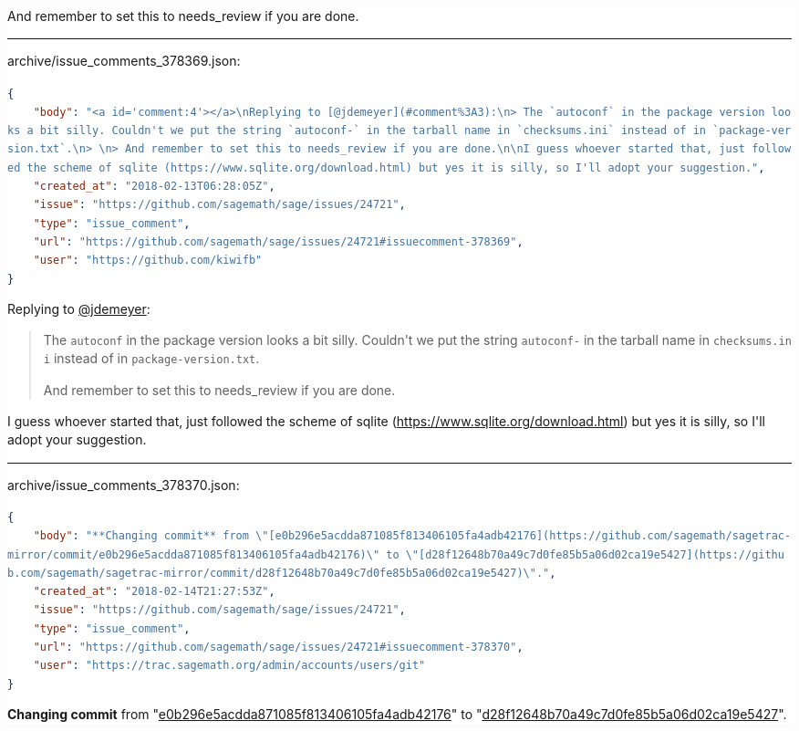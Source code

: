 And remember to set this to needs_review if you are done.



---

archive/issue_comments_378369.json:
```json
{
    "body": "<a id='comment:4'></a>\nReplying to [@jdemeyer](#comment%3A3):\n> The `autoconf` in the package version looks a bit silly. Couldn't we put the string `autoconf-` in the tarball name in `checksums.ini` instead of in `package-version.txt`.\n> \n> And remember to set this to needs_review if you are done.\n\nI guess whoever started that, just followed the scheme of sqlite (https://www.sqlite.org/download.html) but yes it is silly, so I'll adopt your suggestion.",
    "created_at": "2018-02-13T06:28:05Z",
    "issue": "https://github.com/sagemath/sage/issues/24721",
    "type": "issue_comment",
    "url": "https://github.com/sagemath/sage/issues/24721#issuecomment-378369",
    "user": "https://github.com/kiwifb"
}
```

<a id='comment:4'></a>
Replying to [@jdemeyer](#comment%3A3):
> The `autoconf` in the package version looks a bit silly. Couldn't we put the string `autoconf-` in the tarball name in `checksums.ini` instead of in `package-version.txt`.
> 
> And remember to set this to needs_review if you are done.

I guess whoever started that, just followed the scheme of sqlite (https://www.sqlite.org/download.html) but yes it is silly, so I'll adopt your suggestion.



---

archive/issue_comments_378370.json:
```json
{
    "body": "**Changing commit** from \"[e0b296e5acdda871085f813406105fa4adb42176](https://github.com/sagemath/sagetrac-mirror/commit/e0b296e5acdda871085f813406105fa4adb42176)\" to \"[d28f12648b70a49c7d0fe85b5a06d02ca19e5427](https://github.com/sagemath/sagetrac-mirror/commit/d28f12648b70a49c7d0fe85b5a06d02ca19e5427)\".",
    "created_at": "2018-02-14T21:27:53Z",
    "issue": "https://github.com/sagemath/sage/issues/24721",
    "type": "issue_comment",
    "url": "https://github.com/sagemath/sage/issues/24721#issuecomment-378370",
    "user": "https://trac.sagemath.org/admin/accounts/users/git"
}
```

**Changing commit** from "[e0b296e5acdda871085f813406105fa4adb42176](https://github.com/sagemath/sagetrac-mirror/commit/e0b296e5acdda871085f813406105fa4adb42176)" to "[d28f12648b70a49c7d0fe85b5a06d02ca19e5427](https://github.com/sagemath/sagetrac-mirror/commit/d28f12648b70a49c7d0fe85b5a06d02ca19e5427)".

